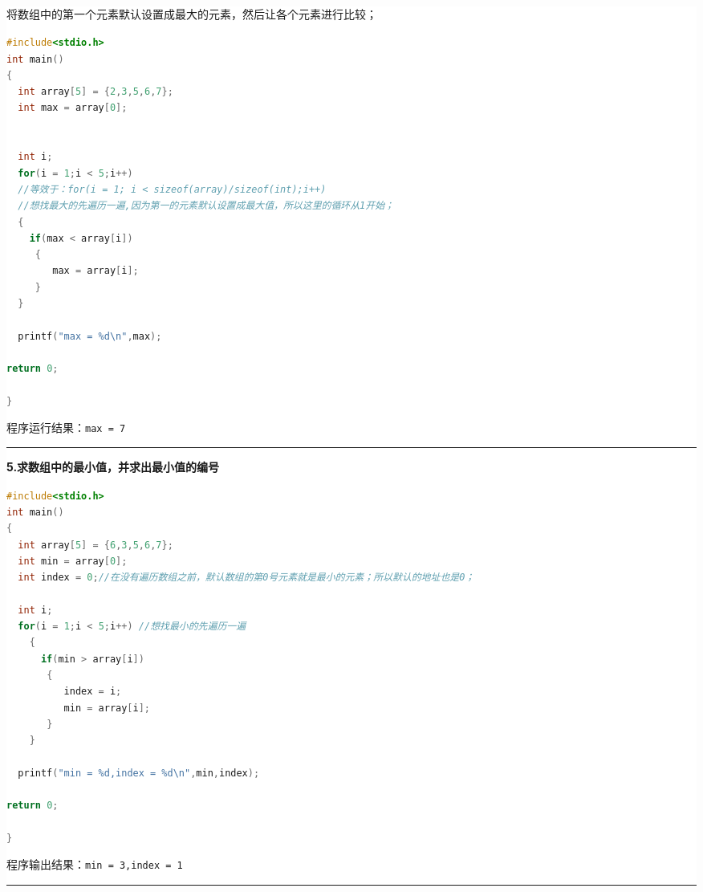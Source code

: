 将数组中的第一个元素默认设置成最大的元素，然后让各个元素进行比较；
```c
#include<stdio.h>
int main()
{
  int array[5] = {2,3,5,6,7};
  int max = array[0];
  
  
  int i;
  for(i = 1;i < 5;i++) 
  //等效于：for(i = 1; i < sizeof(array)/sizeof(int);i++)
  //想找最大的先遍历一遍,因为第一的元素默认设置成最大值，所以这里的循环从1开始；
  {
    if(max < array[i])
     {
        max = array[i];
     }
  }

  printf("max = %d\n",max);

return 0;

}
```
程序运行结果：`max = 7`

---

**5.求数组中的最小值，并求出最小值的编号**
```c
#include<stdio.h>
int main()
{
  int array[5] = {6,3,5,6,7};
  int min = array[0];
  int index = 0;//在没有遍历数组之前，默认数组的第0号元素就是最小的元素；所以默认的地址也是0；
  
  int i;
  for(i = 1;i < 5;i++) //想找最小的先遍历一遍
    {
      if(min > array[i])
       {
          index = i;
          min = array[i];
       }
    }

  printf("min = %d,index = %d\n",min,index);

return 0;

}


```
程序输出结果：`min = 3,index = 1`

---